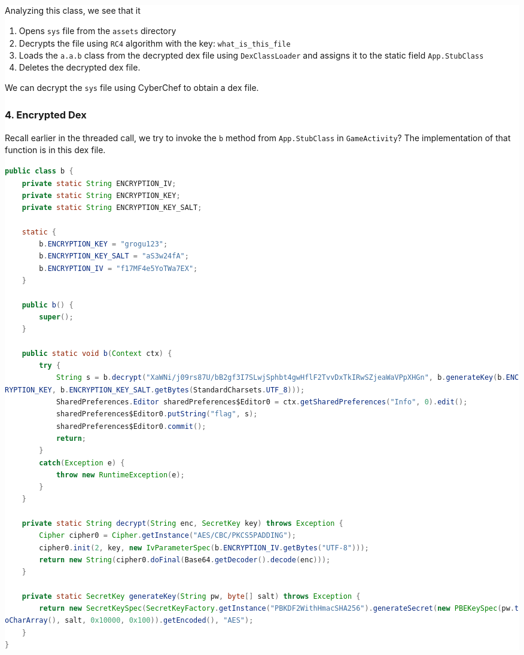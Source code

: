 Analyzing this class, we see that it
1. Opens `sys` file from the `assets` directory
2. Decrypts the file using `RC4` algorithm with the key: `what_is_this_file`
3. Loads the `a.a.b` class from the decrypted dex file using `DexClassLoader` and assigns it to the static field `App.StubClass`
4. Deletes the decrypted dex file.


We can decrypt the `sys` file using CyberChef to obtain a dex file.


### 4. Encrypted Dex 
Recall earlier in the threaded call, we try to invoke the `b` method from `App.StubClass` in `GameActivity`? The implementation of that function is in this dex file.
```java
public class b {
    private static String ENCRYPTION_IV;
    private static String ENCRYPTION_KEY;
    private static String ENCRYPTION_KEY_SALT;

    static {
        b.ENCRYPTION_KEY = "grogu123";
        b.ENCRYPTION_KEY_SALT = "aS3w24fA";
        b.ENCRYPTION_IV = "f17MF4e5YoTWa7EX";
    }

    public b() {
        super();
    }

    public static void b(Context ctx) {
        try {
            String s = b.decrypt("XaWNi/j09rs87U/bB2gf3I7SLwjSphbt4gwHflF2TvvDxTkIRwSZjeaWaVPpXHGn", b.generateKey(b.ENCRYPTION_KEY, b.ENCRYPTION_KEY_SALT.getBytes(StandardCharsets.UTF_8)));
            SharedPreferences.Editor sharedPreferences$Editor0 = ctx.getSharedPreferences("Info", 0).edit();
            sharedPreferences$Editor0.putString("flag", s);
            sharedPreferences$Editor0.commit();
            return;
        }
        catch(Exception e) {
            throw new RuntimeException(e);
        }
    }

    private static String decrypt(String enc, SecretKey key) throws Exception {
        Cipher cipher0 = Cipher.getInstance("AES/CBC/PKCS5PADDING");
        cipher0.init(2, key, new IvParameterSpec(b.ENCRYPTION_IV.getBytes("UTF-8")));
        return new String(cipher0.doFinal(Base64.getDecoder().decode(enc)));
    }

    private static SecretKey generateKey(String pw, byte[] salt) throws Exception {
        return new SecretKeySpec(SecretKeyFactory.getInstance("PBKDF2WithHmacSHA256").generateSecret(new PBEKeySpec(pw.toCharArray(), salt, 0x10000, 0x100)).getEncoded(), "AES");
    }
}
```

